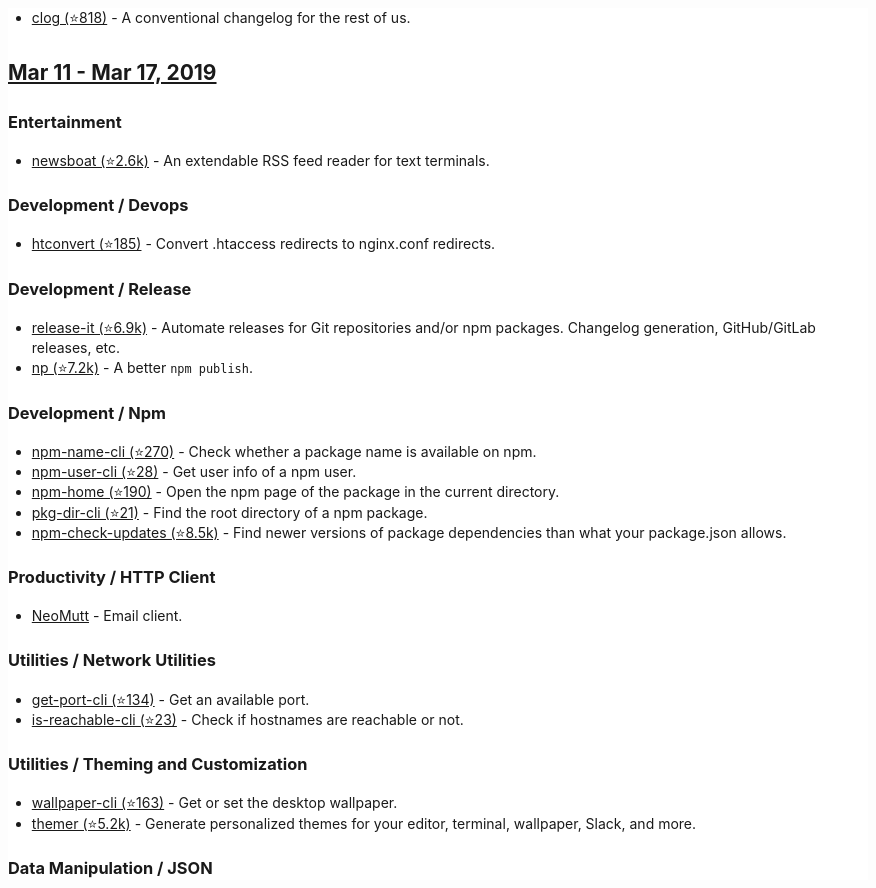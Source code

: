 *   [clog (⭐818)](https://github.com/clog-tool/clog-cli) - A conventional changelog for the rest of us.

## [Mar 11 - Mar 17, 2019](/content/2019/10/README.md)

### Entertainment

*   [newsboat (⭐2.6k)](https://github.com/newsboat/newsboat) - An extendable RSS feed reader for text terminals.

### Development / Devops

*   [htconvert (⭐185)](https://github.com/lukechilds/htconvert) - Convert .htaccess redirects to nginx.conf redirects.

### Development / Release

*   [release-it (⭐6.9k)](https://github.com/webpro/release-it) - Automate releases for Git repositories and/or npm packages. Changelog generation, GitHub/GitLab releases, etc.
*   [np (⭐7.2k)](https://github.com/sindresorhus/np) - A better `npm publish`.

### Development / Npm

*   [npm-name-cli (⭐270)](https://github.com/sindresorhus/npm-name-cli) - Check whether a package name is available on npm.
*   [npm-user-cli (⭐28)](https://github.com/sindresorhus/npm-user-cli) - Get user info of a npm user.
*   [npm-home (⭐190)](https://github.com/sindresorhus/npm-home) - Open the npm page of the package in the current directory.
*   [pkg-dir-cli (⭐21)](https://github.com/sindresorhus/pkg-dir-cli) - Find the root directory of a npm package.
*   [npm-check-updates (⭐8.5k)](https://github.com/tjunnone/npm-check-updates) - Find newer versions of package dependencies than what your package.json allows.

### Productivity / HTTP Client

*   [NeoMutt](https://neomutt.org) - Email client.

### Utilities / Network Utilities

*   [get-port-cli (⭐134)](https://github.com/sindresorhus/get-port-cli) - Get an available port.
*   [is-reachable-cli (⭐23)](https://github.com/beatfreaker/is-reachable-cli) - Check if hostnames are reachable or not.

### Utilities / Theming and Customization

*   [wallpaper-cli (⭐163)](https://github.com/sindresorhus/wallpaper-cli) - Get or set the desktop wallpaper.
*   [themer (⭐5.2k)](https://github.com/mjswensen/themer) - Generate personalized themes for your editor, terminal, wallpaper, Slack, and more.

### Data Manipulation / JSON
